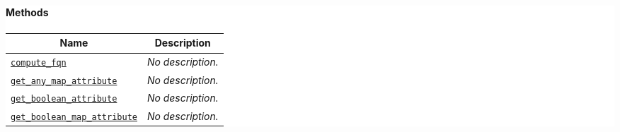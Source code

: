 
#### Methods <a name="Methods" id="Methods"></a>

| **Name** | **Description** |
| --- | --- |
| <code><a href="#rhizo-co-terraform-provider-wiz.cicdScanPolicy.CicdScanPolicyDiskVulnerabilitiesParamsOutputReference.computeFqn">compute_fqn</a></code> | *No description.* |
| <code><a href="#rhizo-co-terraform-provider-wiz.cicdScanPolicy.CicdScanPolicyDiskVulnerabilitiesParamsOutputReference.getAnyMapAttribute">get_any_map_attribute</a></code> | *No description.* |
| <code><a href="#rhizo-co-terraform-provider-wiz.cicdScanPolicy.CicdScanPolicyDiskVulnerabilitiesParamsOutputReference.getBooleanAttribute">get_boolean_attribute</a></code> | *No description.* |
| <code><a href="#rhizo-co-terraform-provider-wiz.cicdScanPolicy.CicdScanPolicyDiskVulnerabilitiesParamsOutputReference.getBooleanMapAttribute">get_boolean_map_attribute</a></code> | *No description.* |
